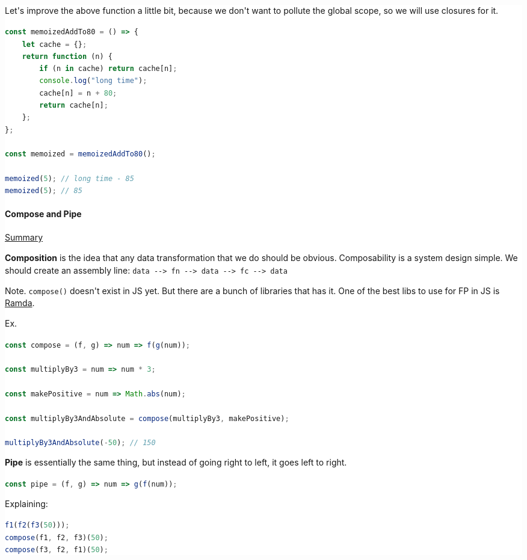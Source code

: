 Let's improve the above function a little bit, because we don't want to pollute the global scope, so we will use closures for it.

```javascript
const memoizedAddTo80 = () => {
	let cache = {};
	return function (n) {
		if (n in cache) return cache[n];
		console.log("long time");
		cache[n] = n + 80;
		return cache[n];
	};
};

const memoized = memoizedAddTo80();

memoized(5); // long time - 85
memoized(5); // 85
```

#### Compose and Pipe

[Summary](#summary)

**Composition** is the idea that any data transformation that we do should be obvious. Composability is a system design simple. We should create an assembly line: `data --> fn --> data --> fc --> data`

Note. `compose()` doesn't exist in JS yet. But there are a bunch of libraries that has it. One of the best libs to use for FP in JS is [Ramda](https://ramdajs.com/).

Ex.

```javascript
const compose = (f, g) => num => f(g(num));

const multiplyBy3 = num => num * 3;

const makePositive = num => Math.abs(num);

const multiplyBy3AndAbsolute = compose(multiplyBy3, makePositive);

multiplyBy3AndAbsolute(-50); // 150
```

**Pipe** is essentially the same thing, but instead of going right to left, it goes left to right.

```javascript
const pipe = (f, g) => num => g(f(num));
```

Explaining:

```javascript
f1(f2(f3(50)));
compose(f1, f2, f3)(50);
compose(f3, f2, f1)(50);
```
